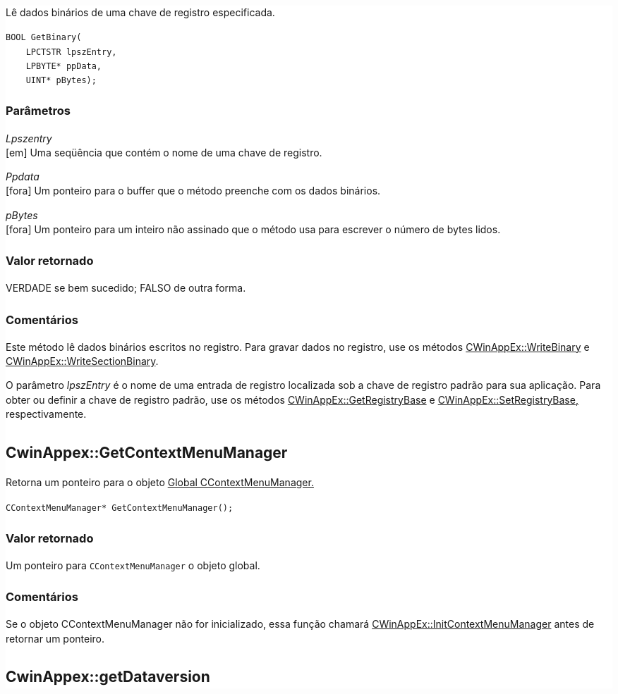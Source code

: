 Lê dados binários de uma chave de registro especificada.

```
BOOL GetBinary(
    LPCTSTR lpszEntry,
    LPBYTE* ppData,
    UINT* pBytes);
```

### <a name="parameters"></a>Parâmetros

*Lpszentry*<br/>
[em] Uma seqüência que contém o nome de uma chave de registro.

*Ppdata*<br/>
[fora] Um ponteiro para o buffer que o método preenche com os dados binários.

*pBytes*<br/>
[fora] Um ponteiro para um inteiro não assinado que o método usa para escrever o número de bytes lidos.

### <a name="return-value"></a>Valor retornado

VERDADE se bem sucedido; FALSO de outra forma.

### <a name="remarks"></a>Comentários

Este método lê dados binários escritos no registro. Para gravar dados no registro, use os métodos [CWinAppEx::WriteBinary](#writebinary) e [CWinAppEx::WriteSectionBinary](#writesectionbinary).

O parâmetro *lpszEntry* é o nome de uma entrada de registro localizada sob a chave de registro padrão para sua aplicação. Para obter ou definir a chave de registro padrão, use os métodos [CWinAppEx::GetRegistryBase](#getregistrybase) e [CWinAppEx::SetRegistryBase,](#setregistrybase) respectivamente.

## <a name="cwinappexgetcontextmenumanager"></a><a name="getcontextmenumanager"></a>CwinAppex::GetContextMenuManager

Retorna um ponteiro para o objeto [Global CContextMenuManager.](../../mfc/reference/ccontextmenumanager-class.md)

```
CContextMenuManager* GetContextMenuManager();
```

### <a name="return-value"></a>Valor retornado

Um ponteiro para `CContextMenuManager` o objeto global.

### <a name="remarks"></a>Comentários

Se o objeto CContextMenuManager não for inicializado, essa função chamará [CWinAppEx::InitContextMenuManager](#initcontextmenumanager) antes de retornar um ponteiro.

## <a name="cwinappexgetdataversion"></a><a name="getdataversion"></a>CwinAppex::getDataversion
